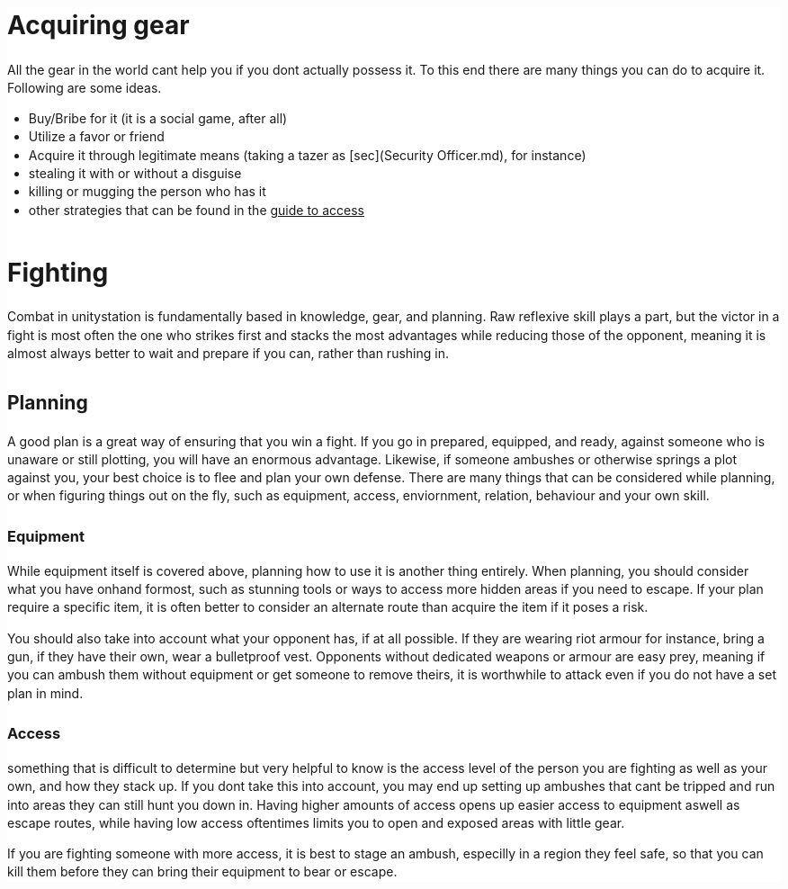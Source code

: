 # Acquiring gear
All the gear in the world cant help you if you dont actually possess it. To this end there are many things you can do to acquire it. Following are some ideas.
- Buy/Bribe for it (it is a social game, after all)
- Utilize a favor or friend
- Acquire it through legitimate means (taking a tazer as [sec](Security Officer.md), for instance)
- stealing it with or without a disguise
- killing or mugging the person who has it
- other strategies that can be found in the [guide to access](Access.md)

# Fighting
Combat in unitystation is fundamentally based in knowledge, gear, and planning. Raw reflexive skill plays a part, but the victor in a fight is most often the one who strikes first and stacks
the most advantages while reducing those of the opponent, meaning it is almost always better to wait and prepare if you can, rather than rushing in. 

## Planning
A good plan is a great way of ensuring that you win a fight. If you go in prepared, equipped, and ready, against someone who is unaware or still plotting, you will have an enormous
advantage. Likewise, if someone ambushes or otherwise springs a plot against you, your best choice is to flee and plan your own defense. There are many things that can be considered while planning,
or when figuring things out on the fly, such as equipment, access, enviornment, relation, behaviour and your own skill.

### Equipment
While equipment itself is covered above, planning how to use it is another thing entirely. When planning, you should consider what you have onhand formost, such as stunning tools
or ways to access more hidden areas if you need to escape. If your plan require a specific item, it is often better to consider an alternate route than acquire the item if it poses a risk.

You should also take into account what your opponent has, if at all possible. If they are wearing riot armour for instance, bring a gun, if they have their own, wear a bulletproof vest.
Opponents without dedicated weapons or armour are easy prey, meaning if you can ambush them without equipment or get someone to remove theirs, it is worthwhile to attack even if you do not
have a set plan in mind.

### Access
something that is difficult to determine but very helpful to know is the access level of the person you are fighting as well as your own, and how they stack up. If you dont take this into account, you may end up setting up
ambushes that cant be tripped and run into areas they can still hunt you down in. Having higher amounts of access opens up easier access to equipment aswell as escape routes, while having low access oftentimes
limits you to open and exposed areas with little gear. 

If you are fighting someone with more access, it is best to stage an ambush, especilly in a region they feel safe, so that you can kill them before they can bring their equipment to bear
or escape.
